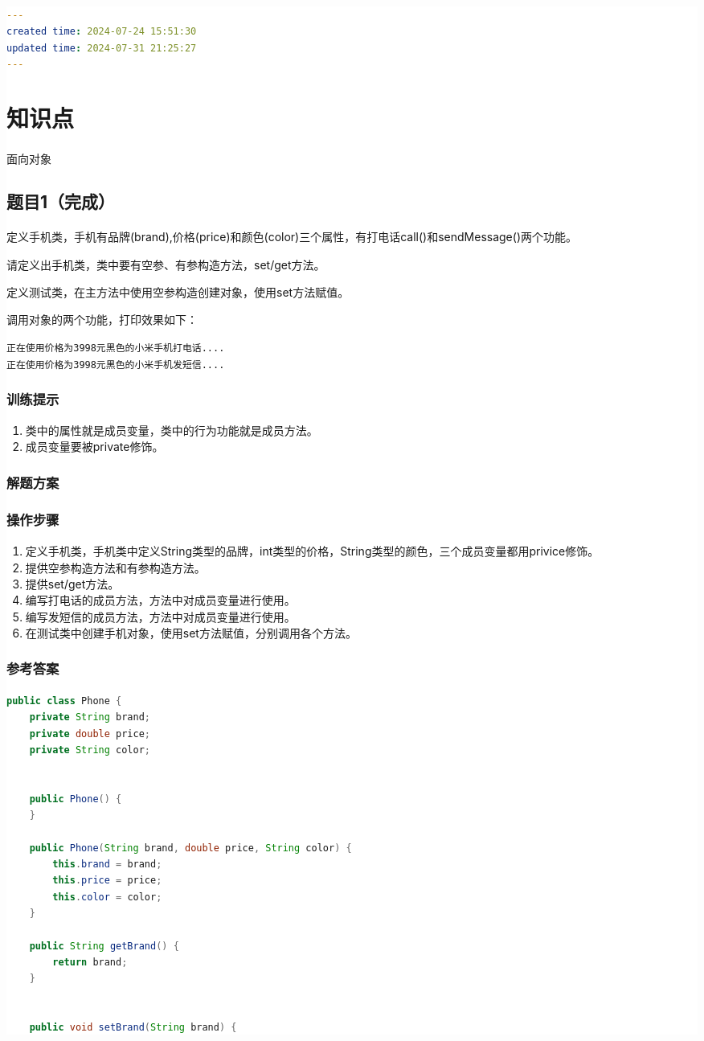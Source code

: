 ```yaml
---
created time: 2024-07-24 15:51:30
updated time: 2024-07-31 21:25:27
---
```

# 知识点

面向对象

## 题目1（完成）

定义手机类，手机有品牌(brand),价格(price)和颜色(color)三个属性，有打电话call()和sendMessage()两个功能。

请定义出手机类，类中要有空参、有参构造方法，set/get方法。 

定义测试类，在主方法中使用空参构造创建对象，使用set方法赋值。

调用对象的两个功能，打印效果如下：

```
正在使用价格为3998元黑色的小米手机打电话....
正在使用价格为3998元黑色的小米手机发短信....
```

### 训练提示

1. 类中的属性就是成员变量，类中的行为功能就是成员方法。
2. 成员变量要被private修饰。

### 解题方案

### 操作步骤

1. 定义手机类，手机类中定义String类型的品牌，int类型的价格，String类型的颜色，三个成员变量都用privice修饰。
2. 提供空参构造方法和有参构造方法。
3. 提供set/get方法。
4. 编写打电话的成员方法，方法中对成员变量进行使用。
5. 编写发短信的成员方法，方法中对成员变量进行使用。
6. 在测试类中创建手机对象，使用set方法赋值，分别调用各个方法。

### 参考答案

```java
public class Phone {
    private String brand;
    private double price;
    private String color;


    public Phone() {
    }

    public Phone(String brand, double price, String color) {
        this.brand = brand;
        this.price = price;
        this.color = color;
    }

    public String getBrand() {
        return brand;
    }


    public void setBrand(String brand) {
```